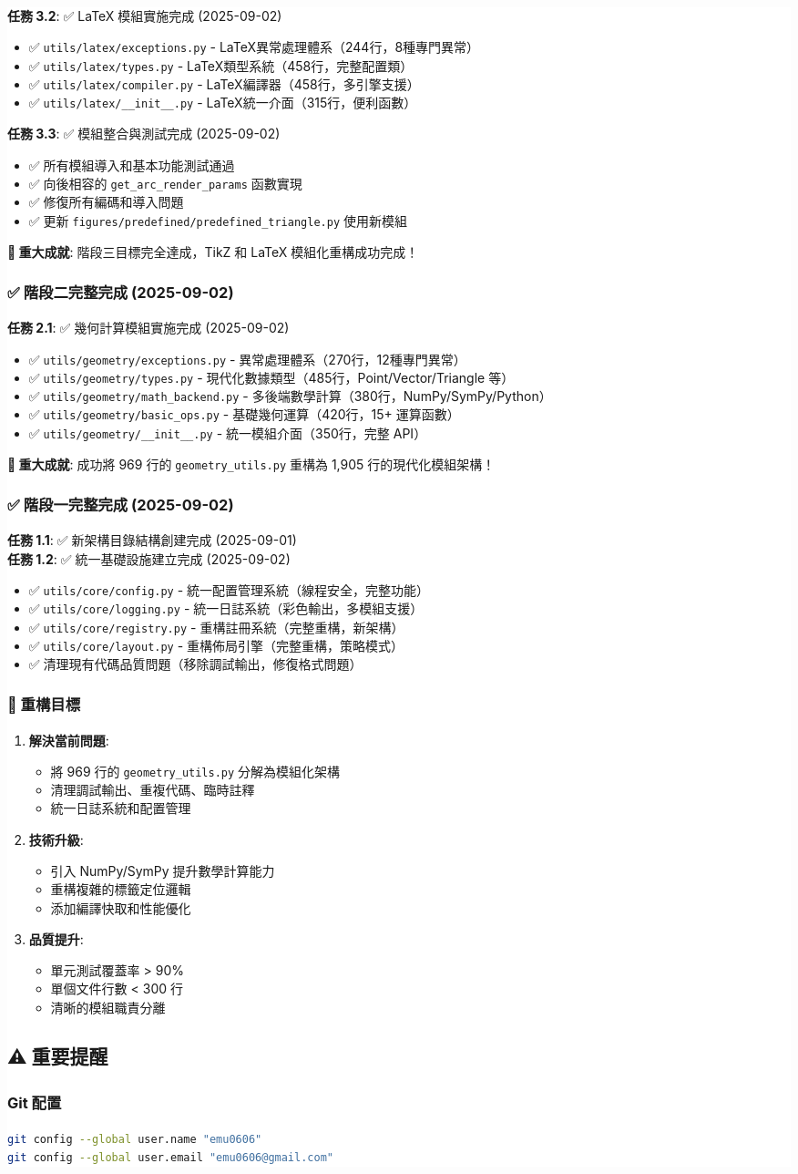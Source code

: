**任務 3.2**: ✅ LaTeX 模組實施完成 (2025-09-02)
- ✅ `utils/latex/exceptions.py` - LaTeX異常處理體系（244行，8種專門異常）
- ✅ `utils/latex/types.py` - LaTeX類型系統（458行，完整配置類）
- ✅ `utils/latex/compiler.py` - LaTeX編譯器（458行，多引擎支援）
- ✅ `utils/latex/__init__.py` - LaTeX統一介面（315行，便利函數）

**任務 3.3**: ✅ 模組整合與測試完成 (2025-09-02)
- ✅ 所有模組導入和基本功能測試通過
- ✅ 向後相容的 `get_arc_render_params` 函數實現
- ✅ 修復所有編碼和導入問題
- ✅ 更新 `figures/predefined/predefined_triangle.py` 使用新模組

**🎯 重大成就**: 階段三目標完全達成，TikZ 和 LaTeX 模組化重構成功完成！

### ✅ **階段二完整完成** (2025-09-02)
**任務 2.1**: ✅ 幾何計算模組實施完成 (2025-09-02)
- ✅ `utils/geometry/exceptions.py` - 異常處理體系（270行，12種專門異常）
- ✅ `utils/geometry/types.py` - 現代化數據類型（485行，Point/Vector/Triangle 等）
- ✅ `utils/geometry/math_backend.py` - 多後端數學計算（380行，NumPy/SymPy/Python）
- ✅ `utils/geometry/basic_ops.py` - 基礎幾何運算（420行，15+ 運算函數）
- ✅ `utils/geometry/__init__.py` - 統一模組介面（350行，完整 API）

**🎯 重大成就**: 成功將 969 行的 `geometry_utils.py` 重構為 1,905 行的現代化模組架構！

### ✅ **階段一完整完成** (2025-09-02)
**任務 1.1**: ✅ 新架構目錄結構創建完成 (2025-09-01)  
**任務 1.2**: ✅ 統一基礎設施建立完成 (2025-09-02)
- ✅ `utils/core/config.py` - 統一配置管理系統（線程安全，完整功能）
- ✅ `utils/core/logging.py` - 統一日誌系統（彩色輸出，多模組支援）  
- ✅ `utils/core/registry.py` - 重構註冊系統（完整重構，新架構）
- ✅ `utils/core/layout.py` - 重構佈局引擎（完整重構，策略模式）
- ✅ 清理現有代碼品質問題（移除調試輸出，修復格式問題）

### 🎯 重構目標
1. **解決當前問題**:
   - 將 969 行的 `geometry_utils.py` 分解為模組化架構
   - 清理調試輸出、重複代碼、臨時註釋
   - 統一日誌系統和配置管理

2. **技術升級**:
   - 引入 NumPy/SymPy 提升數學計算能力
   - 重構複雜的標籤定位邏輯
   - 添加編譯快取和性能優化

3. **品質提升**:
   - 單元測試覆蓋率 > 90%
   - 單個文件行數 < 300 行
   - 清晰的模組職責分離

## ⚠️ 重要提醒

### Git 配置
```bash
git config --global user.name "emu0606"
git config --global user.email "emu0606@gmail.com"
```
